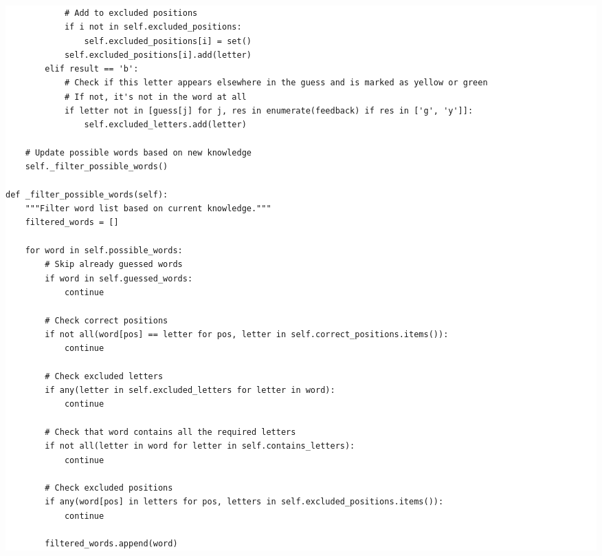                 # Add to excluded positions
                if i not in self.excluded_positions:
                    self.excluded_positions[i] = set()
                self.excluded_positions[i].add(letter)
            elif result == 'b':
                # Check if this letter appears elsewhere in the guess and is marked as yellow or green
                # If not, it's not in the word at all
                if letter not in [guess[j] for j, res in enumerate(feedback) if res in ['g', 'y']]:
                    self.excluded_letters.add(letter)
        
        # Update possible words based on new knowledge
        self._filter_possible_words()
    
    def _filter_possible_words(self):
        """Filter word list based on current knowledge."""
        filtered_words = []
        
        for word in self.possible_words:
            # Skip already guessed words
            if word in self.guessed_words:
                continue
                
            # Check correct positions
            if not all(word[pos] == letter for pos, letter in self.correct_positions.items()):
                continue
                
            # Check excluded letters
            if any(letter in self.excluded_letters for letter in word):
                continue
                
            # Check that word contains all the required letters
            if not all(letter in word for letter in self.contains_letters):
                continue
                
            # Check excluded positions
            if any(word[pos] in letters for pos, letters in self.excluded_positions.items()):
                continue
                
            filtered_words.append(word)
        